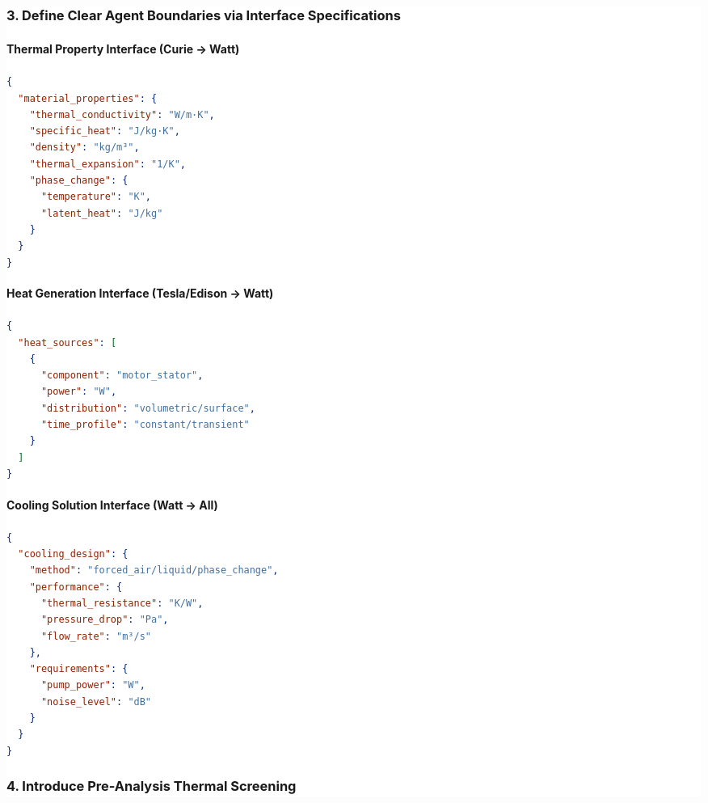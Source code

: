 ### 3. Define Clear Agent Boundaries via Interface Specifications

#### Thermal Property Interface (Curie → Watt)
```json
{
  "material_properties": {
    "thermal_conductivity": "W/m·K",
    "specific_heat": "J/kg·K",
    "density": "kg/m³",
    "thermal_expansion": "1/K",
    "phase_change": {
      "temperature": "K",
      "latent_heat": "J/kg"
    }
  }
}
```

#### Heat Generation Interface (Tesla/Edison → Watt)
```json
{
  "heat_sources": [
    {
      "component": "motor_stator",
      "power": "W",
      "distribution": "volumetric/surface",
      "time_profile": "constant/transient"
    }
  ]
}
```

#### Cooling Solution Interface (Watt → All)
```json
{
  "cooling_design": {
    "method": "forced_air/liquid/phase_change",
    "performance": {
      "thermal_resistance": "K/W",
      "pressure_drop": "Pa",
      "flow_rate": "m³/s"
    },
    "requirements": {
      "pump_power": "W",
      "noise_level": "dB"
    }
  }
}
```

### 4. Introduce Pre-Analysis Thermal Screening
